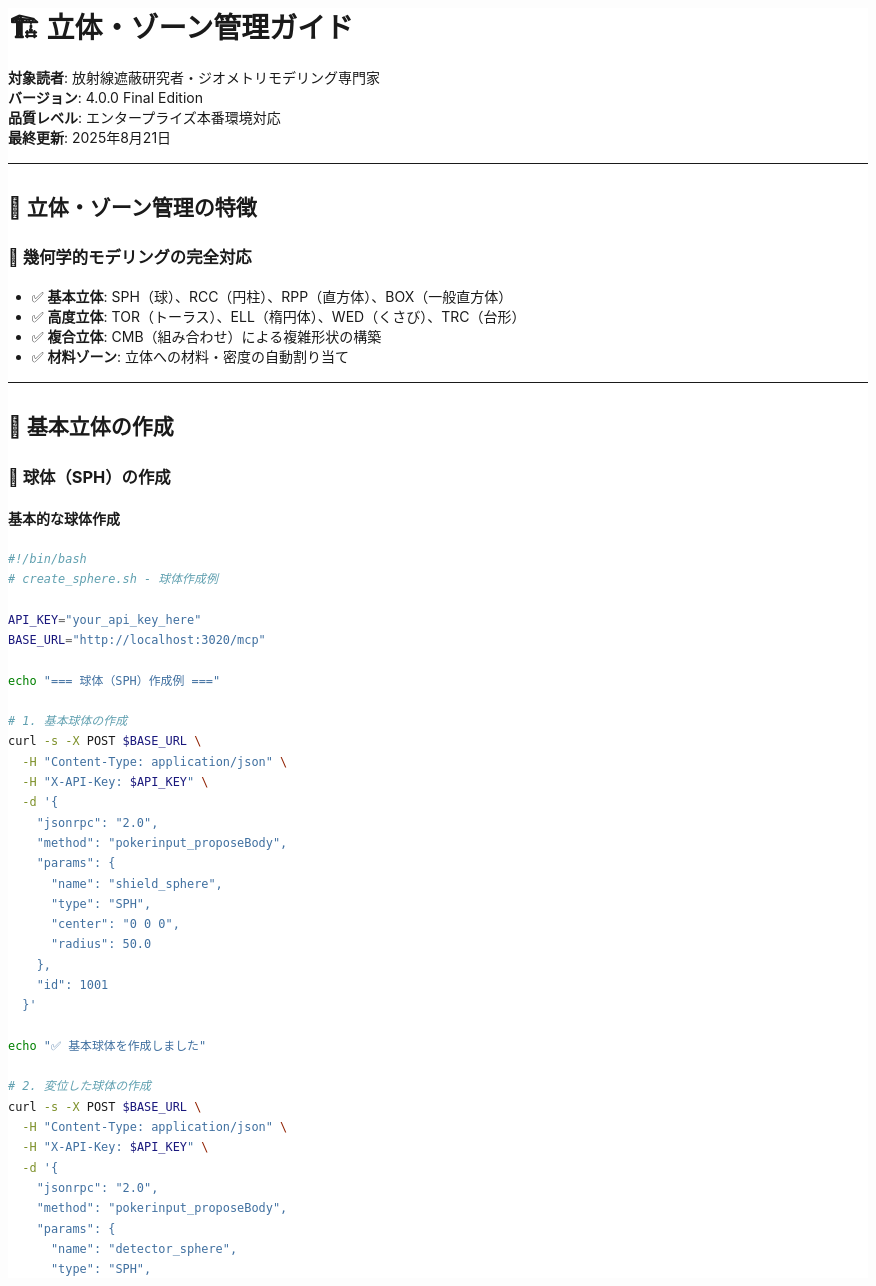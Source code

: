 # 🏗️ 立体・ゾーン管理ガイド

**対象読者**: 放射線遮蔽研究者・ジオメトリモデリング専門家  
**バージョン**: 4.0.0 Final Edition  
**品質レベル**: エンタープライズ本番環境対応  
**最終更新**: 2025年8月21日

---

## 🌟 立体・ゾーン管理の特徴

### 🎯 **幾何学的モデリングの完全対応**
- ✅ **基本立体**: SPH（球）、RCC（円柱）、RPP（直方体）、BOX（一般直方体）
- ✅ **高度立体**: TOR（トーラス）、ELL（楕円体）、WED（くさび）、TRC（台形）
- ✅ **複合立体**: CMB（組み合わせ）による複雑形状の構築
- ✅ **材料ゾーン**: 立体への材料・密度の自動割り当て

---

## 🧊 基本立体の作成

### 🔵 **球体（SPH）の作成**

#### **基本的な球体作成**
```bash
#!/bin/bash
# create_sphere.sh - 球体作成例

API_KEY="your_api_key_here"
BASE_URL="http://localhost:3020/mcp"

echo "=== 球体（SPH）作成例 ==="

# 1. 基本球体の作成
curl -s -X POST $BASE_URL \
  -H "Content-Type: application/json" \
  -H "X-API-Key: $API_KEY" \
  -d '{
    "jsonrpc": "2.0",
    "method": "pokerinput_proposeBody",
    "params": {
      "name": "shield_sphere",
      "type": "SPH",
      "center": "0 0 0",
      "radius": 50.0
    },
    "id": 1001
  }'

echo "✅ 基本球体を作成しました"

# 2. 変位した球体の作成
curl -s -X POST $BASE_URL \
  -H "Content-Type: application/json" \
  -H "X-API-Key: $API_KEY" \
  -d '{
    "jsonrpc": "2.0",
    "method": "pokerinput_proposeBody",
    "params": {
      "name": "detector_sphere",
      "type": "SPH",
```